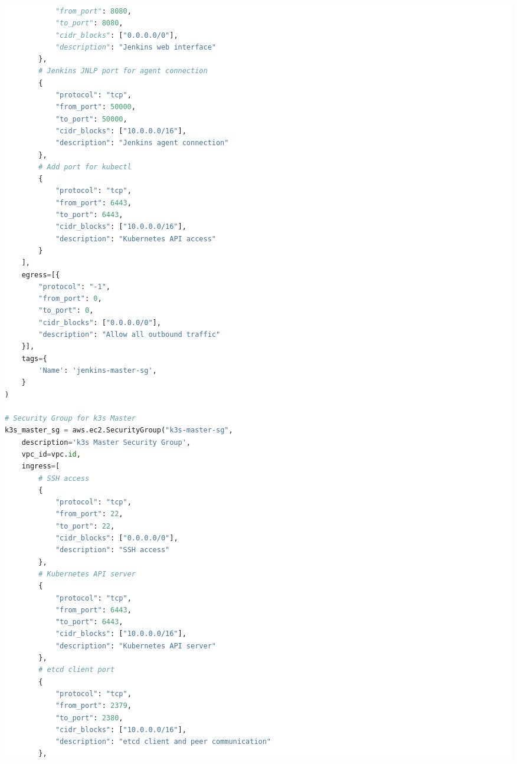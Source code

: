 ```python
            "from_port": 8080,
            "to_port": 8080,
            "cidr_blocks": ["0.0.0.0/0"],
            "description": "Jenkins web interface"
        },
        # Jenkins JNLP port for agent connection
        {
            "protocol": "tcp",
            "from_port": 50000,
            "to_port": 50000,
            "cidr_blocks": ["10.0.0.0/16"],
            "description": "Jenkins agent connection"
        },
        # Add port for kubectl
        {
            "protocol": "tcp",
            "from_port": 6443,
            "to_port": 6443,
            "cidr_blocks": ["10.0.0.0/16"],
            "description": "Kubernetes API access"
        }
    ],
    egress=[{
        "protocol": "-1",
        "from_port": 0,
        "to_port": 0,
        "cidr_blocks": ["0.0.0.0/0"],
        "description": "Allow all outbound traffic"
    }],
    tags={
        'Name': 'jenkins-master-sg',
    }
)

# Security Group for k3s Master
k3s_master_sg = aws.ec2.SecurityGroup("k3s-master-sg",
    description='k3s Master Security Group',
    vpc_id=vpc.id,
    ingress=[
        # SSH access
        {
            "protocol": "tcp",
            "from_port": 22,
            "to_port": 22,
            "cidr_blocks": ["0.0.0.0/0"],
            "description": "SSH access"
        },
        # Kubernetes API server
        {
            "protocol": "tcp",
            "from_port": 6443,
            "to_port": 6443,
            "cidr_blocks": ["10.0.0.0/16"],
            "description": "Kubernetes API server"
        },
        # etcd client port
        {
            "protocol": "tcp",
            "from_port": 2379,
            "to_port": 2380,
            "cidr_blocks": ["10.0.0.0/16"],
            "description": "etcd client and peer communication"
        },
```
